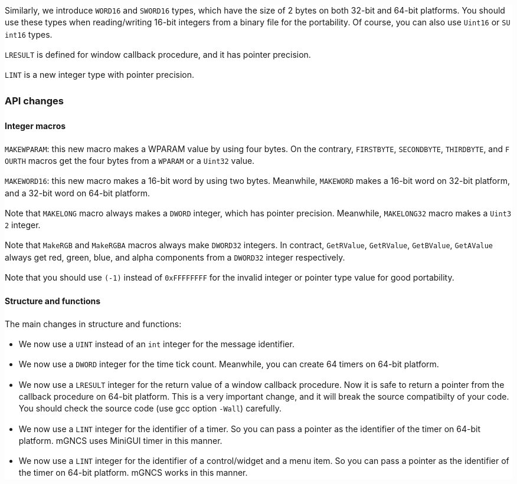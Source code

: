 Similarly, we introduce `WORD16` and `SWORD16` types,
which have the size of 2 bytes on both 32-bit and 64-bit platforms.
You should use these types when reading/writing 16-bit integers from
a binary file for the portability. Of course, you can also use
`Uint16` or `SUint16` types.

`LRESULT` is defined for window callback procedure, and it has
pointer precision.

`LINT` is a new integer type with pointer precision.

### API changes

#### Integer macros

`MAKEWPARAM`: this new macro makes a WPARAM value by using four bytes.
On the contrary, `FIRSTBYTE`, `SECONDBYTE`, `THIRDBYTE`, and `FOURTH`
macros get the four bytes from a `WPARAM` or a `Uint32` value.

`MAKEWORD16`: this new macro makes a 16-bit word by using two bytes.
Meanwhile, `MAKEWORD` makes a 16-bit word on 32-bit platform, and a 32-bit
word on 64-bit platform.

Note that `MAKELONG` macro always makes a `DWORD` integer, which has pointer
precision. Meanwhile, `MAKELONG32` macro makes a `Uint32` integer.

Note that `MakeRGB` and `MakeRGBA` macros always make `DWORD32` integers.
In contract, `GetRValue`, `GetRValue`, `GetBValue`, `GetAValue` always
get red, green, blue, and alpha components from a `DWORD32` integer
respectively.

Note that you should use `(-1)` instead of `0xFFFFFFFF` for the invalid
integer or pointer type value for good portability.

#### Structure and functions

The main changes in structure and functions:

 * We now use a `UINT` instead of an `int` integer for the message identifier.

 * We now use a `DWORD` integer for the time tick count. Meanwhile, you can
    create 64 timers on 64-bit platform.

 * We now use a `LRESULT` integer for the return value of a window callback
    procedure. Now it is safe to return a pointer from the callback procedure
    on 64-bit platform. This is a very important change, and it will break the
    source compatibilty of your code. You should check the source code (use
    gcc option `-Wall`) carefully.

 * We now use a `LINT` integer for the identifier of a timer. So you can pass
    a pointer as the identifier of the timer on 64-bit platform. mGNCS uses
    MiniGUI timer in this manner.

 * We now use a `LINT` integer for the identifier of a control/widget and a
    menu item. So you can pass a pointer as the identifier of the timer on
    64-bit platform. mGNCS works in this manner.
